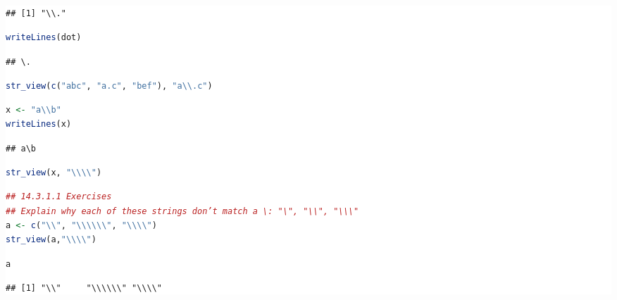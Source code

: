 ```
## [1] "\\."
```

```r
writeLines(dot)
```

```
## \.
```

```r
str_view(c("abc", "a.c", "bef"), "a\\.c")
```

<div id="htmlwidget-2d92c1c9e5e797117ba9" style="width:960px;height:auto;" class="str_view html-widget"></div>
<script type="application/json" data-for="htmlwidget-2d92c1c9e5e797117ba9">{"x":{"html":"<ul>\n  <li>abc\u003c/li>\n  <li><span class='match'>a.c\u003c/span>\u003c/li>\n  <li>bef\u003c/li>\n\u003c/ul>"},"evals":[],"jsHooks":[]}</script>

```r
x <- "a\\b"
writeLines(x)
```

```
## a\b
```

```r
str_view(x, "\\\\")
```

<div id="htmlwidget-577395c3a6d49ec2987d" style="width:960px;height:auto;" class="str_view html-widget"></div>
<script type="application/json" data-for="htmlwidget-577395c3a6d49ec2987d">{"x":{"html":"<ul>\n  <li>a<span class='match'>\\\u003c/span>b\u003c/li>\n\u003c/ul>"},"evals":[],"jsHooks":[]}</script>

```r
## 14.3.1.1 Exercises
## Explain why each of these strings don’t match a \: "\", "\\", "\\\"
a <- c("\\", "\\\\\\", "\\\\")
str_view(a,"\\\\")
```

<div id="htmlwidget-b74e3bba04424e8399d2" style="width:960px;height:auto;" class="str_view html-widget"></div>
<script type="application/json" data-for="htmlwidget-b74e3bba04424e8399d2">{"x":{"html":"<ul>\n  <li><span class='match'>\\\u003c/span>\u003c/li>\n  <li><span class='match'>\\\u003c/span>\\\\\u003c/li>\n  <li><span class='match'>\\\u003c/span>\\\u003c/li>\n\u003c/ul>"},"evals":[],"jsHooks":[]}</script>

```r
a
```

```
## [1] "\\"     "\\\\\\" "\\\\"
```
